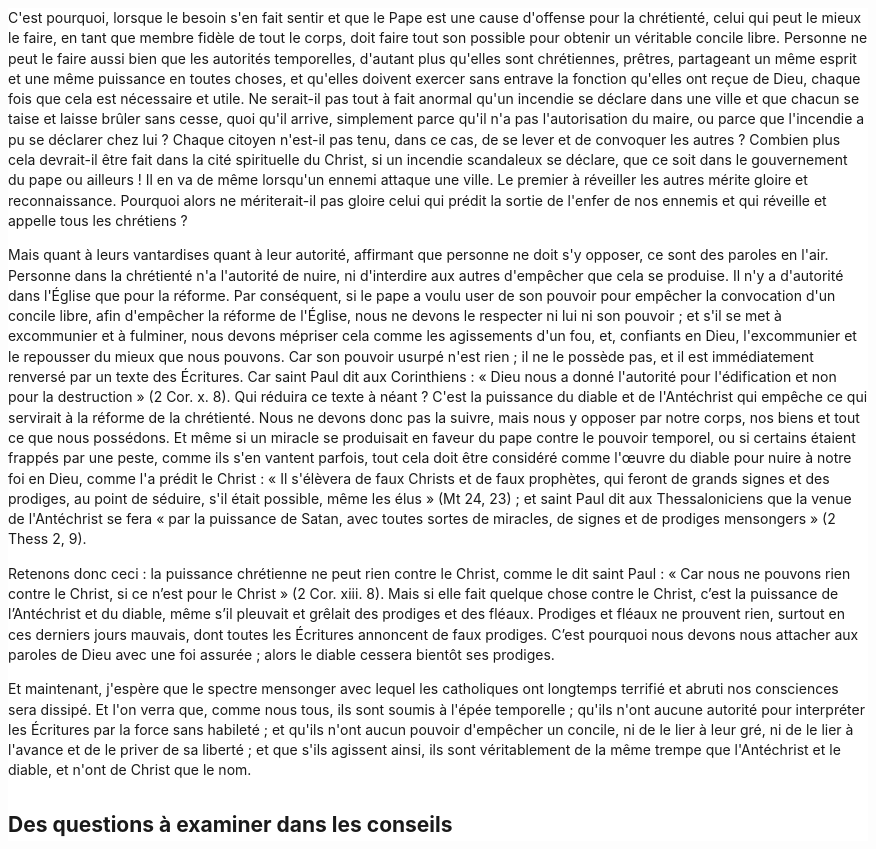 C'est pourquoi, lorsque le besoin s'en fait sentir et que le Pape est une cause d'offense pour la chrétienté, celui qui peut le mieux le faire, en tant que membre fidèle de tout le corps, doit faire tout son possible pour obtenir un véritable concile libre. Personne ne peut le faire aussi bien que les autorités temporelles, d'autant plus qu'elles sont chrétiennes, prêtres, partageant un même esprit et une même puissance en toutes choses, et qu'elles doivent exercer sans entrave la fonction qu'elles ont reçue de Dieu, chaque fois que cela est nécessaire et utile. Ne serait-il pas tout à fait anormal qu'un incendie se déclare dans une ville et que chacun se taise et laisse brûler sans cesse, quoi qu'il arrive, simplement parce qu'il n'a pas l'autorisation du maire, ou parce que l'incendie a pu se déclarer chez lui ? Chaque citoyen n'est-il pas tenu, dans ce cas, de se lever et de convoquer les autres ? Combien plus cela devrait-il être fait dans la cité spirituelle du Christ, si un incendie scandaleux se déclare, que ce soit dans le gouvernement du pape ou ailleurs ! Il en va de même lorsqu'un ennemi attaque une ville. Le premier à réveiller les autres mérite gloire et reconnaissance. Pourquoi alors ne mériterait-il pas gloire celui qui prédit la sortie de l'enfer de nos ennemis et qui réveille et appelle tous les chrétiens ?

Mais quant à leurs vantardises quant à leur autorité, affirmant que personne ne doit s'y opposer, ce sont des paroles en l'air. Personne dans la chrétienté n'a l'autorité de nuire, ni d'interdire aux autres d'empêcher que cela se produise. Il n'y a d'autorité dans l'Église que pour la réforme. Par conséquent, si le pape a voulu user de son pouvoir pour empêcher la convocation d'un concile libre, afin d'empêcher la réforme de l'Église, nous ne devons le respecter ni lui ni son pouvoir ; et s'il se met à excommunier et à fulminer, nous devons mépriser cela comme les agissements d'un fou, et, confiants en Dieu, l'excommunier et le repousser du mieux que nous pouvons. Car son pouvoir usurpé n'est rien ; il ne le possède pas, et il est immédiatement renversé par un texte des Écritures. Car saint Paul dit aux Corinthiens : « Dieu nous a donné l'autorité pour l'édification et non pour la destruction » (2 Cor. x. 8). Qui réduira ce texte à néant ? C'est la puissance du diable et de l'Antéchrist qui empêche ce qui servirait à la réforme de la chrétienté. Nous ne devons donc pas la suivre, mais nous y opposer par notre corps, nos biens et tout ce que nous possédons. Et même si un miracle se produisait en faveur du pape contre le pouvoir temporel, ou si certains étaient frappés par une peste, comme ils s'en vantent parfois, tout cela doit être considéré comme l'œuvre du diable pour nuire à notre foi en Dieu, comme l'a prédit le Christ : « Il s'élèvera de faux Christs et de faux prophètes, qui feront de grands signes et des prodiges, au point de séduire, s'il était possible, même les élus » (Mt 24, 23) ; et saint Paul dit aux Thessaloniciens que la venue de l'Antéchrist se fera « par la puissance de Satan, avec toutes sortes de miracles, de signes et de prodiges mensongers » (2 Thess 2, 9).

Retenons donc ceci : la puissance chrétienne ne peut rien contre le Christ, comme le dit saint Paul : « Car nous ne pouvons rien contre le Christ, si ce n’est pour le Christ » (2 Cor. xiii. 8). Mais si elle fait quelque chose contre le Christ, c’est la puissance de l’Antéchrist et du diable, même s’il pleuvait et grêlait des prodiges et des fléaux. Prodiges et fléaux ne prouvent rien, surtout en ces derniers jours mauvais, dont toutes les Écritures annoncent de faux prodiges. C’est pourquoi nous devons nous attacher aux paroles de Dieu avec une foi assurée ; alors le diable cessera bientôt ses prodiges.

Et maintenant, j'espère que le spectre mensonger avec lequel les catholiques ont longtemps terrifié et abruti nos consciences sera dissipé. Et l'on verra que, comme nous tous, ils sont soumis à l'épée temporelle ; qu'ils n'ont aucune autorité pour interpréter les Écritures par la force sans habileté ; et qu'ils n'ont aucun pouvoir d'empêcher un concile, ni de le lier à leur gré, ni de le lier à l'avance et de le priver de sa liberté ; et que s'ils agissent ainsi, ils sont véritablement de la même trempe que l'Antéchrist et le diable, et n'ont de Christ que le nom.

## Des questions à examiner dans les conseils
